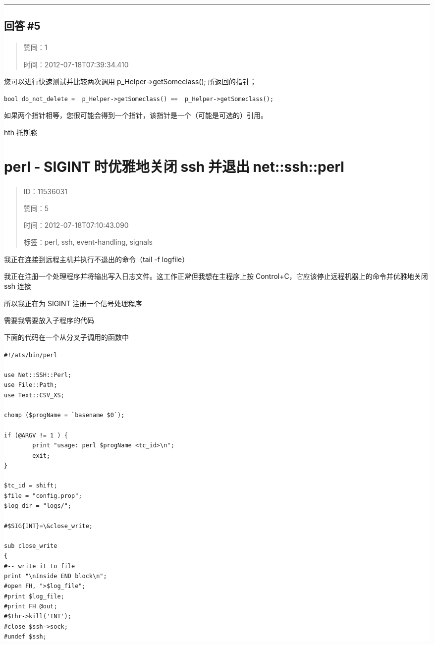 * * *

## 回答 #5

> 赞同：1
> 
> 时间：2012-07-18T07:39:34.410

您可以进行快速测试并比较两次调用 p_Helper->getSomeclass(); 所返回的指针；

```
bool do_not_delete =  p_Helper->getSomeclass() ==  p_Helper->getSomeclass(); 
```

如果两个指针相等，您很可能会得到一个指针，该指针是一个（可能是可选的）引用。

hth 托斯滕

# perl - SIGINT 时优雅地关闭 ssh 并退出 net::ssh::perl

> ID：11536031
> 
> 赞同：5
> 
> 时间：2012-07-18T07:10:43.090
> 
> 标签：perl, ssh, event-handling, signals

我正在连接到远程主机并执行不退出的命令（tail -f logfile）

我正在注册一个处理程序并将输出写入日志文件。这工作正常但我想在主程序上按 Control+C，它应该停止远程机器上的命令并优雅地关闭 ssh 连接

所以我正在为 SIGINT 注册一个信号处理程序

需要我需要放入子程序的代码

下面的代码在一个从分叉子调用的函数中

```
#!/ats/bin/perl

use Net::SSH::Perl;
use File::Path;
use Text::CSV_XS;

chomp ($progName = `basename $0`);

if (@ARGV != 1 ) {
        print "usage: perl $progName <tc_id>\n";
        exit;
}

$tc_id = shift;
$file = "config.prop";
$log_dir = "logs/";

#$SIG{INT}=\&close_write;

sub close_write
{
#-- write it to file
print "\nInside END block\n";
#open FH, ">$log_file";
#print $log_file;
#print FH @out;
#$thr->kill('INT');
#close $ssh->sock;
#undef $ssh;
```